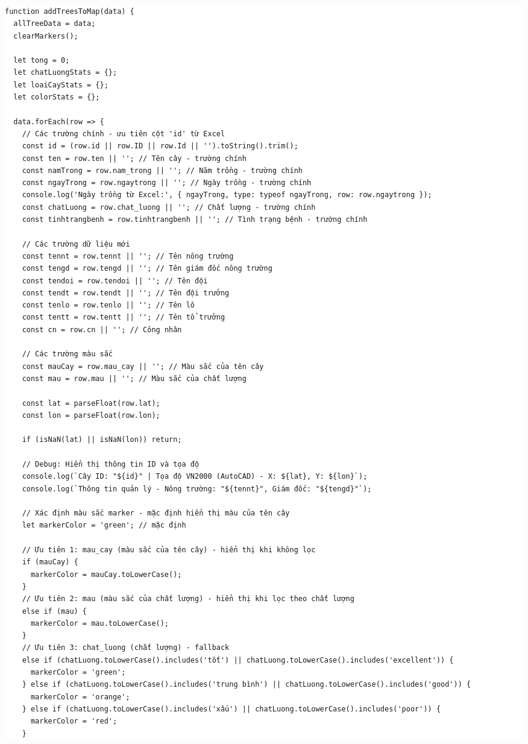     function addTreesToMap(data) {
      allTreeData = data;
      clearMarkers();
      
      let tong = 0;
      let chatLuongStats = {};
      let loaiCayStats = {};
      let colorStats = {};

      data.forEach(row => {
        // Các trường chính - ưu tiên cột 'id' từ Excel
        const id = (row.id || row.ID || row.Id || '').toString().trim();
        const ten = row.ten || ''; // Tên cây - trường chính
        const namTrong = row.nam_trong || ''; // Năm trồng - trường chính
        const ngayTrong = row.ngaytrong || ''; // Ngày trồng - trường chính
        console.log('Ngày trồng từ Excel:', { ngayTrong, type: typeof ngayTrong, row: row.ngaytrong });
        const chatLuong = row.chat_luong || ''; // Chất lượng - trường chính
        const tinhtrangbenh = row.tinhtrangbenh || ''; // Tình trạng bệnh - trường chính
        
        // Các trường dữ liệu mới
        const tennt = row.tennt || ''; // Tên nông trường
        const tengd = row.tengd || ''; // Tên giám đốc nông trường
        const tendoi = row.tendoi || ''; // Tên đội
        const tendt = row.tendt || ''; // Tên đội trưởng
        const tenlo = row.tenlo || ''; // Tên lô
        const tentt = row.tentt || ''; // Tên tổ trưởng
        const cn = row.cn || ''; // Công nhân
        
        // Các trường màu sắc
        const mauCay = row.mau_cay || ''; // Màu sắc của tên cây
        const mau = row.mau || ''; // Màu sắc của chất lượng
        
        const lat = parseFloat(row.lat);
        const lon = parseFloat(row.lon);

        if (isNaN(lat) || isNaN(lon)) return;

        // Debug: Hiển thị thông tin ID và tọa độ
        console.log(`Cây ID: "${id}" | Tọa độ VN2000 (AutoCAD) - X: ${lat}, Y: ${lon}`);
        console.log(`Thông tin quản lý - Nông trường: "${tennt}", Giám đốc: "${tengd}"`);

        // Xác định màu sắc marker - mặc định hiển thị màu của tên cây
        let markerColor = 'green'; // mặc định
        
        // Ưu tiên 1: mau_cay (màu sắc của tên cây) - hiển thị khi không lọc
        if (mauCay) {
          markerColor = mauCay.toLowerCase();
        } 
        // Ưu tiên 2: mau (màu sắc của chất lượng) - hiển thị khi lọc theo chất lượng
        else if (mau) {
          markerColor = mau.toLowerCase();
        } 
        // Ưu tiên 3: chat_luong (chất lượng) - fallback
        else if (chatLuong.toLowerCase().includes('tốt') || chatLuong.toLowerCase().includes('excellent')) {
          markerColor = 'green';
        } else if (chatLuong.toLowerCase().includes('trung bình') || chatLuong.toLowerCase().includes('good')) {
          markerColor = 'orange';
        } else if (chatLuong.toLowerCase().includes('xấu') || chatLuong.toLowerCase().includes('poor')) {
          markerColor = 'red';
        }
